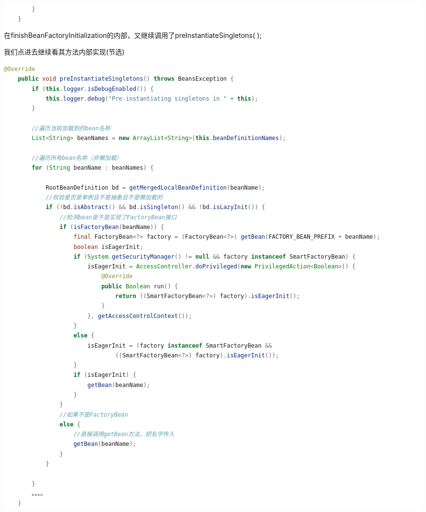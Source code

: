 ```java
		}
	}
```

在finishBeanFactoryInitialization的内部，又继续调用了preInstantiateSingletons( );

我们点进去继续看其方法内部实现(节选)

```java
@Override
	public void preInstantiateSingletons() throws BeansException {
		if (this.logger.isDebugEnabled()) {
			this.logger.debug("Pre-instantiating singletons in " + this);
		}

		//遍历当前加载到的bean名称
		List<String> beanNames = new ArrayList<String>(this.beanDefinitionNames);

		//遍历所有bean名称（非懒加载）
		for (String beanName : beanNames) {
         
			RootBeanDefinition bd = getMergedLocalBeanDefinition(beanName);
            //校验是否是单例且不是抽象且不是懒加载的
			if (!bd.isAbstract() && bd.isSingleton() && !bd.isLazyInit()) {
                //检测bean是不是实现了FactoryBean接口
				if (isFactoryBean(beanName)) {
					final FactoryBean<?> factory = (FactoryBean<?>) getBean(FACTORY_BEAN_PREFIX + beanName);
					boolean isEagerInit;
					if (System.getSecurityManager() != null && factory instanceof SmartFactoryBean) {
						isEagerInit = AccessController.doPrivileged(new PrivilegedAction<Boolean>() {
							@Override
							public Boolean run() {
								return ((SmartFactoryBean<?>) factory).isEagerInit();
							}
						}, getAccessControlContext());
					}
					else {
						isEagerInit = (factory instanceof SmartFactoryBean &&
								((SmartFactoryBean<?>) factory).isEagerInit());
					}
					if (isEagerInit) {
						getBean(beanName);
					}
				}
                //如果不是FactoryBean
				else {
                    //直接调用getBean方法，把名字传入
					getBean(beanName);
				}
			}
           
		}
        。。。。
	}
```
